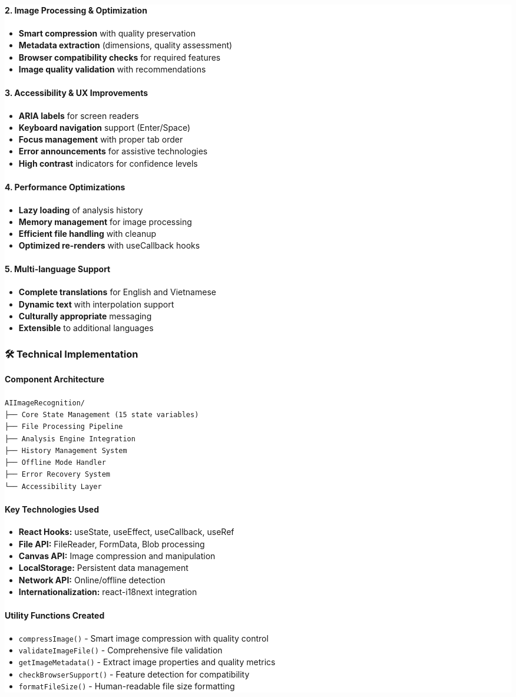 #### 2. **Image Processing & Optimization**
- **Smart compression** with quality preservation
- **Metadata extraction** (dimensions, quality assessment)
- **Browser compatibility checks** for required features
- **Image quality validation** with recommendations

#### 3. **Accessibility & UX Improvements**
- **ARIA labels** for screen readers
- **Keyboard navigation** support (Enter/Space)
- **Focus management** with proper tab order
- **Error announcements** for assistive technologies
- **High contrast** indicators for confidence levels

#### 4. **Performance Optimizations**
- **Lazy loading** of analysis history
- **Memory management** for image processing
- **Efficient file handling** with cleanup
- **Optimized re-renders** with useCallback hooks

#### 5. **Multi-language Support**
- **Complete translations** for English and Vietnamese
- **Dynamic text** with interpolation support
- **Culturally appropriate** messaging
- **Extensible** to additional languages

### 🛠 Technical Implementation

#### **Component Architecture**
```
AIImageRecognition/
├── Core State Management (15 state variables)
├── File Processing Pipeline
├── Analysis Engine Integration  
├── History Management System
├── Offline Mode Handler
├── Error Recovery System
└── Accessibility Layer
```

#### **Key Technologies Used**
- **React Hooks:** useState, useEffect, useCallback, useRef
- **File API:** FileReader, FormData, Blob processing
- **Canvas API:** Image compression and manipulation
- **LocalStorage:** Persistent data management
- **Network API:** Online/offline detection
- **Internationalization:** react-i18next integration

#### **Utility Functions Created**
- `compressImage()` - Smart image compression with quality control
- `validateImageFile()` - Comprehensive file validation
- `getImageMetadata()` - Extract image properties and quality metrics
- `checkBrowserSupport()` - Feature detection for compatibility
- `formatFileSize()` - Human-readable file size formatting
